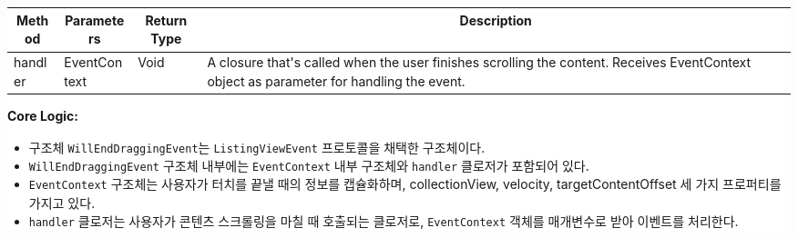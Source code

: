 | Method            | Parameters                            | Return Type | Description                                                                                                                            |
|-------------------|---------------------------------------|-------------|----------------------------------------------------------------------------------------------------------------------------------------|
| handler           | EventContext                          | Void        | A closure that's called when the user finishes scrolling the content. Receives EventContext object as parameter for handling the event.  |

**Core Logic:**
- 구조체 `WillEndDraggingEvent`는 `ListingViewEvent` 프로토콜을 채택한 구조체이다.
- `WillEndDraggingEvent` 구조체 내부에는 `EventContext` 내부 구조체와 `handler` 클로저가 포함되어 있다.
- `EventContext` 구조체는 사용자가 터치를 끝낼 때의 정보를 캡슐화하며, collectionView, velocity, targetContentOffset 세 가지 프로퍼티를 가지고 있다.
- `handler` 클로저는 사용자가 콘텐츠 스크롤링을 마칠 때 호출되는 클로저로, `EventContext` 객체를 매개변수로 받아 이벤트를 처리한다.

